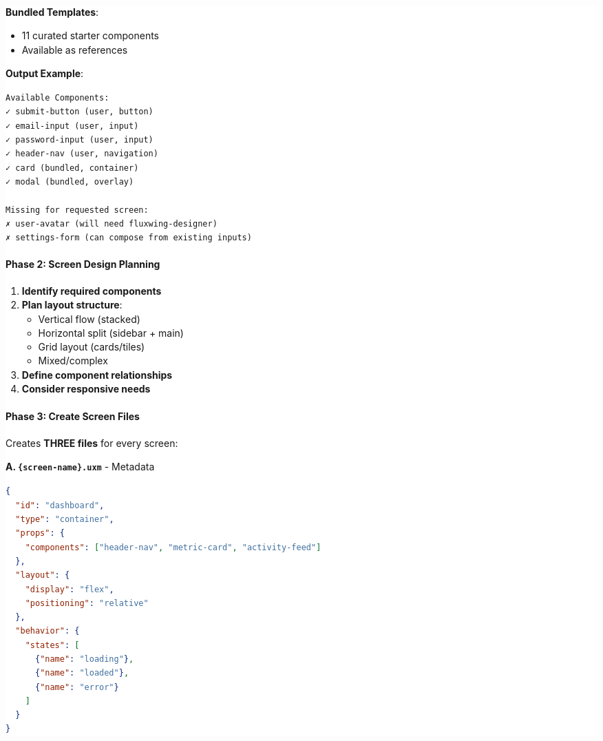 **Bundled Templates**:
- 11 curated starter components
- Available as references

**Output Example**:
```
Available Components:
✓ submit-button (user, button)
✓ email-input (user, input)
✓ password-input (user, input)
✓ header-nav (user, navigation)
✓ card (bundled, container)
✓ modal (bundled, overlay)

Missing for requested screen:
✗ user-avatar (will need fluxwing-designer)
✗ settings-form (can compose from existing inputs)
```

#### Phase 2: Screen Design Planning

1. **Identify required components**
2. **Plan layout structure**:
   - Vertical flow (stacked)
   - Horizontal split (sidebar + main)
   - Grid layout (cards/tiles)
   - Mixed/complex
3. **Define component relationships**
4. **Consider responsive needs**

#### Phase 3: Create Screen Files

Creates **THREE files** for every screen:

**A. `{screen-name}.uxm`** - Metadata
```json
{
  "id": "dashboard",
  "type": "container",
  "props": {
    "components": ["header-nav", "metric-card", "activity-feed"]
  },
  "layout": {
    "display": "flex",
    "positioning": "relative"
  },
  "behavior": {
    "states": [
      {"name": "loading"},
      {"name": "loaded"},
      {"name": "error"}
    ]
  }
}
```
